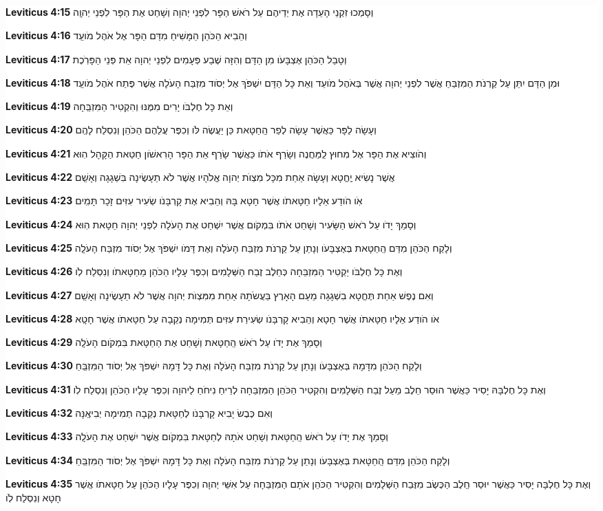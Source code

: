 **Leviticus 4:15**   וְסָמְכוּ זִקְנֵי הָעֵדָה אֶת יְדֵיהֶם עַל רֹאשׁ הַפָּר לִפְנֵי יְהוָה וְשָׁחַט אֶת הַפָּר לִפְנֵי יְהוָֽה

**Leviticus 4:16**   וְהֵבִיא הַכֹּהֵן הַמָּשִׁיחַ מִדַּם הַפָּר אֶל אֹהֶל מֹועֵֽד

**Leviticus 4:17**   וְטָבַל הַכֹּהֵן אֶצְבָּעֹו מִן הַדָּם וְהִזָּה שֶׁבַע פְּעָמִים לִפְנֵי יְהוָה אֵת פְּנֵי הַפָּרֹֽכֶת

**Leviticus 4:18**   וּמִן הַדָּם יִתֵּן  עַל קַרְנֹת הַמִּזְבֵּחַ אֲשֶׁר לִפְנֵי יְהוָה אֲשֶׁר בְּאֹהֶל מֹועֵד וְאֵת כָּל הַדָּם יִשְׁפֹּךְ אֶל יְסֹוד מִזְבַּח הָעֹלָה אֲשֶׁר פֶּתַח אֹהֶל מֹועֵֽד

**Leviticus 4:19**   וְאֵת כָּל חֶלְבֹּו יָרִים מִמֶּנּוּ וְהִקְטִיר הַמִּזְבֵּֽחָה

**Leviticus 4:20**   וְעָשָׂה לַפָּר כַּאֲשֶׁר עָשָׂה לְפַר הַֽחַטָּאת כֵּן יַעֲשֶׂה לֹּו וְכִפֶּר עֲלֵהֶם הַכֹּהֵן וְנִסְלַח לָהֶֽם

**Leviticus 4:21**   וְהֹוצִיא אֶת הַפָּר אֶל מִחוּץ לַֽמַּחֲנֶה וְשָׂרַף אֹתֹו כַּאֲשֶׁר שָׂרַף אֵת הַפָּר הָרִאשֹׁון חַטַּאת הַקָּהָל הֽוּא

**Leviticus 4:22**   אֲשֶׁר נָשִׂיא יֶֽחֱטָא וְעָשָׂה אַחַת מִכָּל מִצְוֺת יְהוָה אֱלֹהָיו אֲשֶׁר לֹא תֵעָשֶׂינָה בִּשְׁגָגָה וְאָשֵֽׁם

**Leviticus 4:23**   אֹֽו הֹודַע אֵלָיו חַטָּאתֹו אֲשֶׁר חָטָא בָּהּ וְהֵבִיא אֶת קָרְבָּנֹו שְׂעִיר עִזִּים זָכָר תָּמִֽים

**Leviticus 4:24**   וְסָמַךְ יָדֹו עַל רֹאשׁ הַשָּׂעִיר וְשָׁחַט אֹתֹו בִּמְקֹום אֲשֶׁר יִשְׁחַט אֶת הָעֹלָה לִפְנֵי יְהוָה חַטָּאת הֽוּא

**Leviticus 4:25**   וְלָקַח הַכֹּהֵן מִדַּם הַֽחַטָּאת בְּאֶצְבָּעֹו וְנָתַן עַל קַרְנֹת מִזְבַּח הָעֹלָה וְאֶת דָּמֹו יִשְׁפֹּךְ אֶל יְסֹוד מִזְבַּח הָעֹלָֽה

**Leviticus 4:26**   וְאֶת כָּל חֶלְבֹּו יַקְטִיר הַמִּזְבֵּחָה כְּחֵלֶב זֶבַח הַשְּׁלָמִים וְכִפֶּר עָלָיו הַכֹּהֵן מֵחַטָּאתֹו וְנִסְלַח לֹֽו

**Leviticus 4:27**   וְאִם נֶפֶשׁ אַחַת תֶּחֱטָא בִשְׁגָגָה מֵעַם הָאָרֶץ בַּעֲשֹׂתָהּ אַחַת מִמִּצְוֺת יְהוָה אֲשֶׁר לֹא תֵעָשֶׂינָה וְאָשֵֽׁם

**Leviticus 4:28**   אֹו הֹודַע אֵלָיו חַטָּאתֹו אֲשֶׁר חָטָא וְהֵבִיא קָרְבָּנֹו שְׂעִירַת עִזִּים תְּמִימָה נְקֵבָה עַל חַטָּאתֹו אֲשֶׁר חָטָֽא

**Leviticus 4:29**   וְסָמַךְ אֶת יָדֹו עַל רֹאשׁ הַֽחַטָּאת וְשָׁחַט אֶת הַחַטָּאת בִּמְקֹום הָעֹלָֽה

**Leviticus 4:30**   וְלָקַח הַכֹּהֵן מִדָּמָהּ בְּאֶצְבָּעֹו וְנָתַן עַל קַרְנֹת מִזְבַּח הָעֹלָה וְאֶת כָּל דָּמָהּ יִשְׁפֹּךְ אֶל יְסֹוד הַמִּזְבֵּֽחַ

**Leviticus 4:31**   וְאֶת כָּל חֶלְבָּהּ יָסִיר כַּאֲשֶׁר הוּסַר חֵלֶב מֵעַל זֶבַח הַשְּׁלָמִים וְהִקְטִיר הַכֹּהֵן הַמִּזְבֵּחָה לְרֵיחַ נִיחֹחַ לַיהוָה וְכִפֶּר עָלָיו הַכֹּהֵן וְנִסְלַח לֹֽו

**Leviticus 4:32**   וְאִם כֶּבֶשׂ יָבִיא קָרְבָּנֹו לְחַטָּאת נְקֵבָה תְמִימָה יְבִיאֶֽנָּה

**Leviticus 4:33**   וְסָמַךְ אֶת יָדֹו עַל רֹאשׁ הַֽחַטָּאת וְשָׁחַט אֹתָהּ לְחַטָּאת בִּמְקֹום אֲשֶׁר יִשְׁחַט אֶת הָעֹלָֽה

**Leviticus 4:34**   וְלָקַח הַכֹּהֵן מִדַּם הַֽחַטָּאת בְּאֶצְבָּעֹו וְנָתַן עַל קַרְנֹת מִזְבַּח הָעֹלָה וְאֶת כָּל דָּמָהּ יִשְׁפֹּךְ אֶל יְסֹוד הַמִּזְבֵּֽחַ

**Leviticus 4:35**   וְאֶת כָּל חֶלְבָּה יָסִיר כַּאֲשֶׁר יוּסַר חֵֽלֶב הַכֶּשֶׂב מִזֶּבַח הַשְּׁלָמִים וְהִקְטִיר הַכֹּהֵן אֹתָם הַמִּזְבֵּחָה עַל אִשֵּׁי יְהוָה וְכִפֶּר עָלָיו הַכֹּהֵן עַל חַטָּאתֹו אֲשֶׁר חָטָא וְנִסְלַח לֹֽו 
